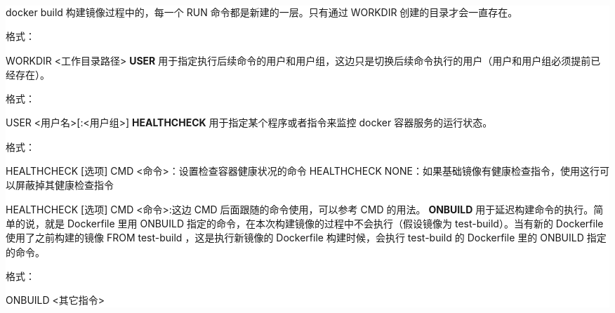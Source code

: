 docker build 构建镜像过程中的，每一个 RUN 命令都是新建的一层。只有通过 WORKDIR 创建的目录才会一直存在。

格式：

WORKDIR <工作目录路径>
**USER**
用于指定执行后续命令的用户和用户组，这边只是切换后续命令执行的用户（用户和用户组必须提前已经存在）。

格式：

USER <用户名>[:<用户组>]
**HEALTHCHECK**
用于指定某个程序或者指令来监控 docker 容器服务的运行状态。

格式：

HEALTHCHECK [选项] CMD <命令>：设置检查容器健康状况的命令
HEALTHCHECK NONE：如果基础镜像有健康检查指令，使用这行可以屏蔽掉其健康检查指令

HEALTHCHECK [选项] CMD <命令>:这边 CMD 后面跟随的命令使用，可以参考 CMD 的用法。
**ONBUILD**
用于延迟构建命令的执行。简单的说，就是 Dockerfile 里用 ONBUILD 指定的命令，在本次构建镜像的过程中不会执行（假设镜像为 test-build）。当有新的 Dockerfile 使用了之前构建的镜像 FROM test-build ，这是执行新镜像的 Dockerfile 构建时候，会执行 test-build 的 Dockerfile 里的 ONBUILD 指定的命令。

格式：

ONBUILD <其它指令>
